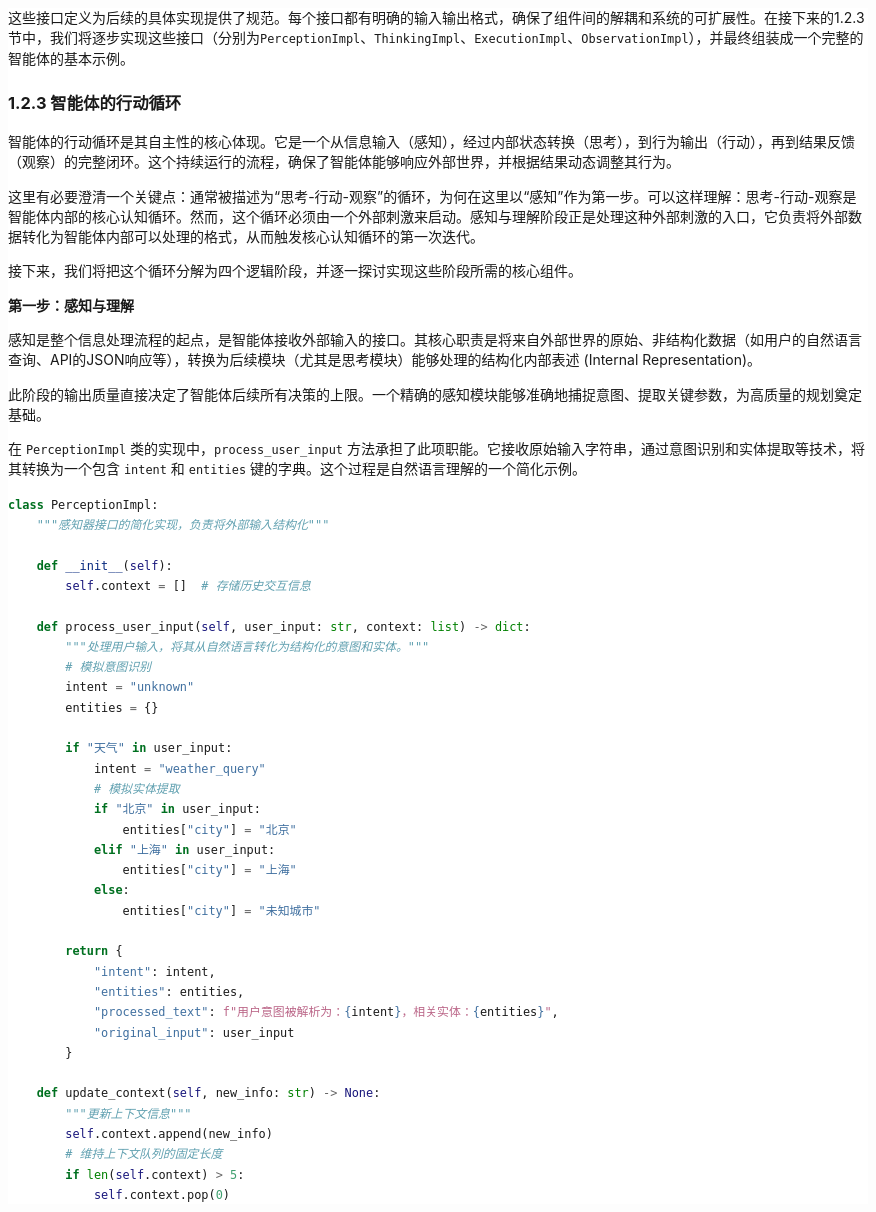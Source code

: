 这些接口定义为后续的具体实现提供了规范。每个接口都有明确的输入输出格式，确保了组件间的解耦和系统的可扩展性。在接下来的1.2.3节中，我们将逐步实现这些接口（分别为`PerceptionImpl`、`ThinkingImpl`、`ExecutionImpl`、`ObservationImpl`），并最终组装成一个完整的智能体的基本示例。

### 1.2.3 智能体的行动循环

智能体的行动循环是其自主性的核心体现。它是一个从信息输入（感知），经过内部状态转换（思考），到行为输出（行动），再到结果反馈（观察）的完整闭环。这个持续运行的流程，确保了智能体能够响应外部世界，并根据结果动态调整其行为。

这里有必要澄清一个关键点：通常被描述为“思考-行动-观察”的循环，为何在这里以“感知”作为第一步。可以这样理解：思考-行动-观察是智能体内部的核心认知循环。然而，这个循环必须由一个外部刺激来启动。感知与理解阶段正是处理这种外部刺激的入口，它负责将外部数据转化为智能体内部可以处理的格式，从而触发核心认知循环的第一次迭代。

接下来，我们将把这个循环分解为四个逻辑阶段，并逐一探讨实现这些阶段所需的核心组件。

<strong>第一步：感知与理解</strong>

感知是整个信息处理流程的起点，是智能体接收外部输入的接口。其核心职责是将来自外部世界的原始、非结构化数据（如用户的自然语言查询、API的JSON响应等），转换为后续模块（尤其是思考模块）能够处理的结构化内部表述 (Internal Representation)。

此阶段的输出质量直接决定了智能体后续所有决策的上限。一个精确的感知模块能够准确地捕捉意图、提取关键参数，为高质量的规划奠定基础。

在 `PerceptionImpl` 类的实现中，`process_user_input` 方法承担了此项职能。它接收原始输入字符串，通过意图识别和实体提取等技术，将其转换为一个包含 `intent` 和 `entities` 键的字典。这个过程是自然语言理解的一个简化示例。

```Python
class PerceptionImpl:
    """感知器接口的简化实现，负责将外部输入结构化"""
    
    def __init__(self):
        self.context = []  # 存储历史交互信息
    
    def process_user_input(self, user_input: str, context: list) -> dict:
        """处理用户输入，将其从自然语言转化为结构化的意图和实体。"""
        # 模拟意图识别
        intent = "unknown"
        entities = {}
        
        if "天气" in user_input:
            intent = "weather_query"
            # 模拟实体提取
            if "北京" in user_input:
                entities["city"] = "北京"
            elif "上海" in user_input:
                entities["city"] = "上海"
            else:
                entities["city"] = "未知城市"
        
        return {
            "intent": intent,
            "entities": entities,
            "processed_text": f"用户意图被解析为：{intent}，相关实体：{entities}",
            "original_input": user_input
        }
    
    def update_context(self, new_info: str) -> None:
        """更新上下文信息"""
        self.context.append(new_info)
        # 维持上下文队列的固定长度
        if len(self.context) > 5:
            self.context.pop(0)
```
